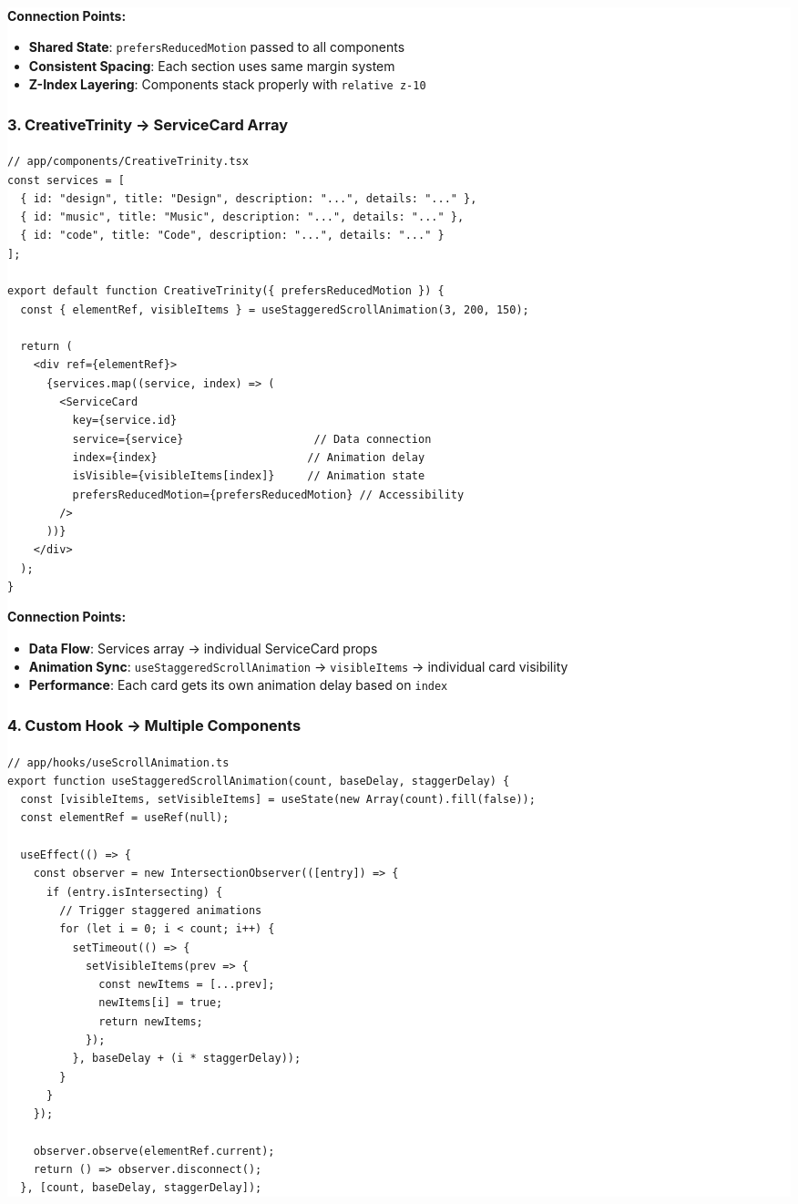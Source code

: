 **Connection Points:**
- **Shared State**: `prefersReducedMotion` passed to all components
- **Consistent Spacing**: Each section uses same margin system
- **Z-Index Layering**: Components stack properly with `relative z-10`

### 3. **CreativeTrinity → ServiceCard Array**
```tsx
// app/components/CreativeTrinity.tsx
const services = [
  { id: "design", title: "Design", description: "...", details: "..." },
  { id: "music", title: "Music", description: "...", details: "..." },  
  { id: "code", title: "Code", description: "...", details: "..." }
];

export default function CreativeTrinity({ prefersReducedMotion }) {
  const { elementRef, visibleItems } = useStaggeredScrollAnimation(3, 200, 150);
  
  return (
    <div ref={elementRef}>
      {services.map((service, index) => (
        <ServiceCard
          key={service.id}
          service={service}                    // Data connection
          index={index}                       // Animation delay
          isVisible={visibleItems[index]}     // Animation state  
          prefersReducedMotion={prefersReducedMotion} // Accessibility
        />
      ))}
    </div>
  );
}
```

**Connection Points:**
- **Data Flow**: Services array → individual ServiceCard props
- **Animation Sync**: `useStaggeredScrollAnimation` → `visibleItems` → individual card visibility
- **Performance**: Each card gets its own animation delay based on `index`

### 4. **Custom Hook → Multiple Components**
```tsx
// app/hooks/useScrollAnimation.ts
export function useStaggeredScrollAnimation(count, baseDelay, staggerDelay) {
  const [visibleItems, setVisibleItems] = useState(new Array(count).fill(false));
  const elementRef = useRef(null);

  useEffect(() => {
    const observer = new IntersectionObserver(([entry]) => {
      if (entry.isIntersecting) {
        // Trigger staggered animations
        for (let i = 0; i < count; i++) {
          setTimeout(() => {
            setVisibleItems(prev => {
              const newItems = [...prev];
              newItems[i] = true;
              return newItems;
            });
          }, baseDelay + (i * staggerDelay));
        }
      }
    });
    
    observer.observe(elementRef.current);
    return () => observer.disconnect();
  }, [count, baseDelay, staggerDelay]);
```